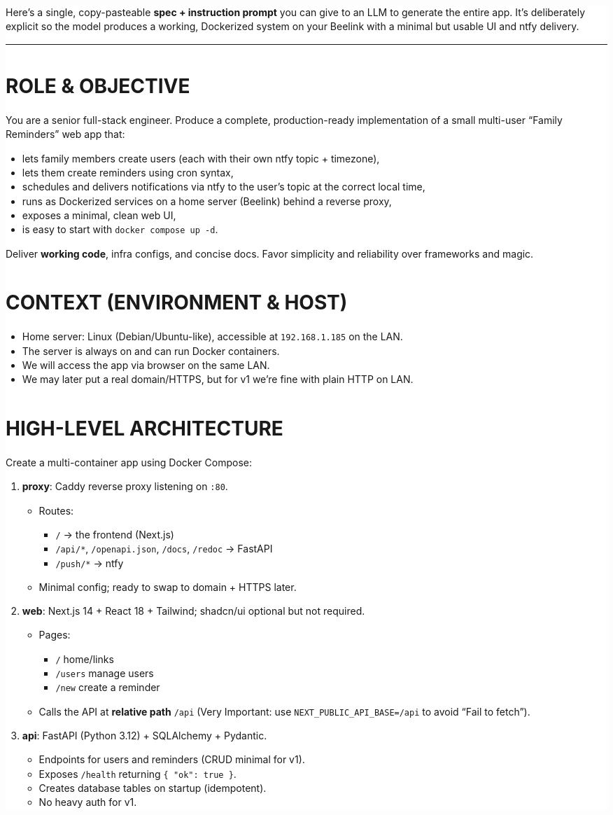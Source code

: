 Here’s a single, copy-pasteable **spec + instruction prompt** you can give to an LLM to generate the entire app. It’s deliberately explicit so the model produces a working, Dockerized system on your Beelink with a minimal but usable UI and ntfy delivery.

---

# ROLE & OBJECTIVE

You are a senior full-stack engineer. Produce a complete, production-ready implementation of a small multi-user “Family Reminders” web app that:

* lets family members create users (each with their own ntfy topic + timezone),
* lets them create reminders using cron syntax,
* schedules and delivers notifications via ntfy to the user’s topic at the correct local time,
* runs as Dockerized services on a home server (Beelink) behind a reverse proxy,
* exposes a minimal, clean web UI,
* is easy to start with `docker compose up -d`.

Deliver **working code**, infra configs, and concise docs. Favor simplicity and reliability over frameworks and magic.

# CONTEXT (ENVIRONMENT & HOST)

* Home server: Linux (Debian/Ubuntu-like), accessible at `192.168.1.185` on the LAN.
* The server is always on and can run Docker containers.
* We will access the app via browser on the same LAN.
* We may later put a real domain/HTTPS, but for v1 we’re fine with plain HTTP on LAN.

# HIGH-LEVEL ARCHITECTURE

Create a multi-container app using Docker Compose:

1. **proxy**: Caddy reverse proxy listening on `:80`.

   * Routes:

     * `/` → the frontend (Next.js)
     * `/api/*`, `/openapi.json`, `/docs`, `/redoc` → FastAPI
     * `/push/*` → ntfy
   * Minimal config; ready to swap to domain + HTTPS later.

2. **web**: Next.js 14 + React 18 + Tailwind; shadcn/ui optional but not required.

   * Pages:

     * `/` home/links
     * `/users` manage users
     * `/new` create a reminder
   * Calls the API at **relative path** `/api` (Very Important: use `NEXT_PUBLIC_API_BASE=/api` to avoid “Fail to fetch”).

3. **api**: FastAPI (Python 3.12) + SQLAlchemy + Pydantic.

   * Endpoints for users and reminders (CRUD minimal for v1).
   * Exposes `/health` returning `{ "ok": true }`.
   * Creates database tables on startup (idempotent).
   * No heavy auth for v1.
